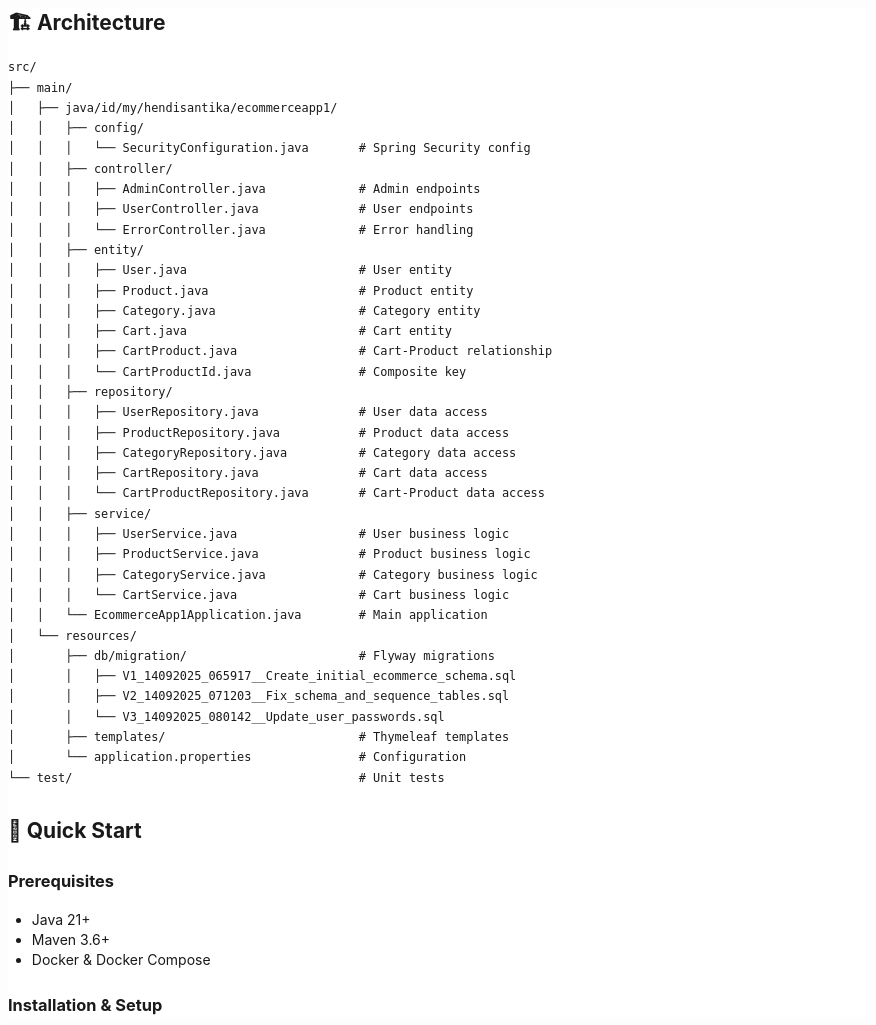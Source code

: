## 🏗️ Architecture

```
src/
├── main/
│   ├── java/id/my/hendisantika/ecommerceapp1/
│   │   ├── config/
│   │   │   └── SecurityConfiguration.java       # Spring Security config
│   │   ├── controller/
│   │   │   ├── AdminController.java             # Admin endpoints
│   │   │   ├── UserController.java              # User endpoints
│   │   │   └── ErrorController.java             # Error handling
│   │   ├── entity/
│   │   │   ├── User.java                        # User entity
│   │   │   ├── Product.java                     # Product entity
│   │   │   ├── Category.java                    # Category entity
│   │   │   ├── Cart.java                        # Cart entity
│   │   │   ├── CartProduct.java                 # Cart-Product relationship
│   │   │   └── CartProductId.java               # Composite key
│   │   ├── repository/
│   │   │   ├── UserRepository.java              # User data access
│   │   │   ├── ProductRepository.java           # Product data access
│   │   │   ├── CategoryRepository.java          # Category data access
│   │   │   ├── CartRepository.java              # Cart data access
│   │   │   └── CartProductRepository.java       # Cart-Product data access
│   │   ├── service/
│   │   │   ├── UserService.java                 # User business logic
│   │   │   ├── ProductService.java              # Product business logic
│   │   │   ├── CategoryService.java             # Category business logic
│   │   │   └── CartService.java                 # Cart business logic
│   │   └── EcommerceApp1Application.java        # Main application
│   └── resources/
│       ├── db/migration/                        # Flyway migrations
│       │   ├── V1_14092025_065917__Create_initial_ecommerce_schema.sql
│       │   ├── V2_14092025_071203__Fix_schema_and_sequence_tables.sql
│       │   └── V3_14092025_080142__Update_user_passwords.sql
│       ├── templates/                           # Thymeleaf templates
│       └── application.properties               # Configuration
└── test/                                        # Unit tests
```

## 🚀 Quick Start

### Prerequisites

- Java 21+
- Maven 3.6+
- Docker & Docker Compose

### Installation & Setup
